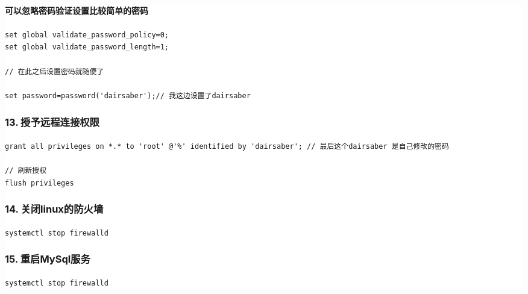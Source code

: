 #### 可以忽略密码验证设置比较简单的密码

```shell
set global validate_password_policy=0;
set global validate_password_length=1;

// 在此之后设置密码就随便了

set password=password('dairsaber');// 我这边设置了dairsaber
```

### 13. 授予远程连接权限

```shell
grant all privileges on *.* to 'root' @'%' identified by 'dairsaber'; // 最后这个dairsaber 是自己修改的密码

// 刷新授权
flush privileges
```

### 14. 关闭linux的防火墙

```shell
systemctl stop firewalld
```

### 15. 重启MySql服务

```shell
systemctl stop firewalld
```



